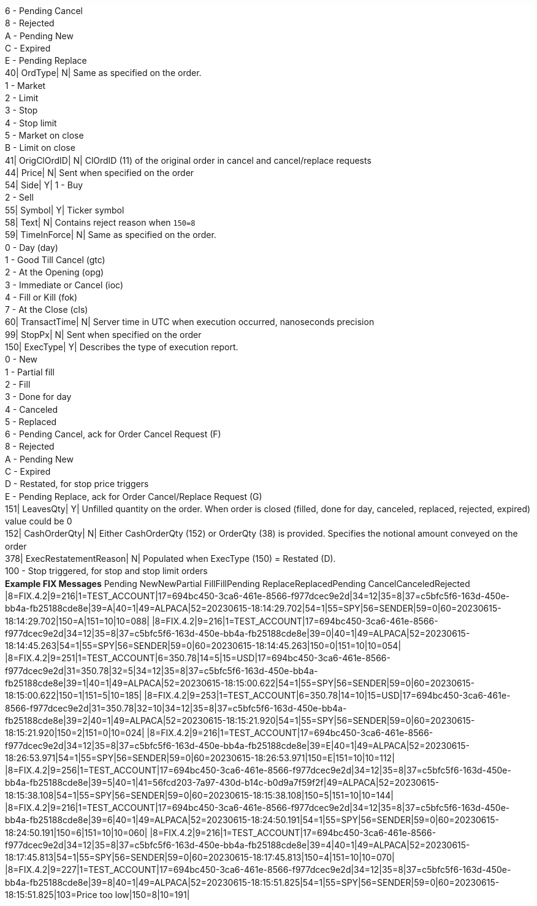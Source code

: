 6 - Pending Cancel  
8 - Rejected  
A - Pending New  
C - Expired  
E - Pending Replace  
40| OrdType| N| Same as specified on the order.  
1 - Market  
2 - Limit  
3 - Stop  
4 - Stop limit  
5 - Market on close  
B - Limit on close  
41| OrigClOrdID| N| ClOrdID (11) of the original order in cancel and cancel/replace requests  
44| Price| N| Sent when specified on the order  
54| Side| Y| 1 - Buy  
2 - Sell  
55| Symbol| Y| Ticker symbol  
58| Text| N| Contains reject reason when `150=8`  
59| TimeInForce| N| Same as specified on the order.  
0 - Day (day)  
1 - Good Till Cancel (gtc)  
2 - At the Opening (opg)  
3 - Immediate or Cancel (ioc)  
4 - Fill or Kill (fok)  
7 - At the Close (cls)  
60| TransactTime| N| Server time in UTC when execution occurred, nanoseconds precision  
99| StopPx| N| Sent when specified on the order  
150| ExecType| Y| Describes the type of execution report.  
0 - New  
1 - Partial fill  
2 - Fill  
3 - Done for day  
4 - Canceled  
5 - Replaced  
6 - Pending Cancel, ack for Order Cancel Request (F)  
8 - Rejected  
A - Pending New  
C - Expired  
D - Restated, for stop price triggers  
E - Pending Replace, ack for Order Cancel/Replace Request (G)  
151| LeavesQty| Y| Unfilled quantity on the order. When order is closed (filled, done for day, canceled, replaced, rejected, expired) value could be 0  
152| CashOrderQty| N| Either CashOrderQty (152) or OrderQty (38) is provided. Specifies the notional amount conveyed on the order  
378| ExecRestatementReason| N| Populated when ExecType (150) = Restated (D).  
100 - Stop triggered, for stop and stop limit orders  
**Example FIX Messages**
Pending NewNewPartial FillFillPending ReplaceReplacedPending CancelCanceledRejected
|8=FIX.4.2|9=216|1=TEST_ACCOUNT|17=694bc450-3ca6-461e-8566-f977dcec9e2d|34=12|35=8|37=c5bfc5f6-163d-450e-bb4a-fb25188cde8e|39=A|40=1|49=ALPACA|52=20230615-18:14:29.702|54=1|55=SPY|56=SENDER|59=0|60=20230615-18:14:29.702|150=A|151=10|10=088|
|8=FIX.4.2|9=216|1=TEST_ACCOUNT|17=694bc450-3ca6-461e-8566-f977dcec9e2d|34=12|35=8|37=c5bfc5f6-163d-450e-bb4a-fb25188cde8e|39=0|40=1|49=ALPACA|52=20230615-18:14:45.263|54=1|55=SPY|56=SENDER|59=0|60=20230615-18:14:45.263|150=0|151=10|10=054|
|8=FIX.4.2|9=251|1=TEST_ACCOUNT|6=350.78|14=5|15=USD|17=694bc450-3ca6-461e-8566-f977dcec9e2d|31=350.78|32=5|34=12|35=8|37=c5bfc5f6-163d-450e-bb4a-fb25188cde8e|39=1|40=1|49=ALPACA|52=20230615-18:15:00.622|54=1|55=SPY|56=SENDER|59=0|60=20230615-18:15:00.622|150=1|151=5|10=185|
|8=FIX.4.2|9=253|1=TEST_ACCOUNT|6=350.78|14=10|15=USD|17=694bc450-3ca6-461e-8566-f977dcec9e2d|31=350.78|32=10|34=12|35=8|37=c5bfc5f6-163d-450e-bb4a-fb25188cde8e|39=2|40=1|49=ALPACA|52=20230615-18:15:21.920|54=1|55=SPY|56=SENDER|59=0|60=20230615-18:15:21.920|150=2|151=0|10=024|
|8=FIX.4.2|9=216|1=TEST_ACCOUNT|17=694bc450-3ca6-461e-8566-f977dcec9e2d|34=12|35=8|37=c5bfc5f6-163d-450e-bb4a-fb25188cde8e|39=E|40=1|49=ALPACA|52=20230615-18:26:53.971|54=1|55=SPY|56=SENDER|59=0|60=20230615-18:26:53.971|150=E|151=10|10=112|
|8=FIX.4.2|9=256|1=TEST_ACCOUNT|17=694bc450-3ca6-461e-8566-f977dcec9e2d|34=12|35=8|37=c5bfc5f6-163d-450e-bb4a-fb25188cde8e|39=5|40=1|41=56fcd203-7a97-430d-b14c-b0d9a7f59f2f|49=ALPACA|52=20230615-18:15:38.108|54=1|55=SPY|56=SENDER|59=0|60=20230615-18:15:38.108|150=5|151=10|10=144|
|8=FIX.4.2|9=216|1=TEST_ACCOUNT|17=694bc450-3ca6-461e-8566-f977dcec9e2d|34=12|35=8|37=c5bfc5f6-163d-450e-bb4a-fb25188cde8e|39=6|40=1|49=ALPACA|52=20230615-18:24:50.191|54=1|55=SPY|56=SENDER|59=0|60=20230615-18:24:50.191|150=6|151=10|10=060|
|8=FIX.4.2|9=216|1=TEST_ACCOUNT|17=694bc450-3ca6-461e-8566-f977dcec9e2d|34=12|35=8|37=c5bfc5f6-163d-450e-bb4a-fb25188cde8e|39=4|40=1|49=ALPACA|52=20230615-18:17:45.813|54=1|55=SPY|56=SENDER|59=0|60=20230615-18:17:45.813|150=4|151=10|10=070|
|8=FIX.4.2|9=227|1=TEST_ACCOUNT|17=694bc450-3ca6-461e-8566-f977dcec9e2d|34=12|35=8|37=c5bfc5f6-163d-450e-bb4a-fb25188cde8e|39=8|40=1|49=ALPACA|52=20230615-18:15:51.825|54=1|55=SPY|56=SENDER|59=0|60=20230615-18:15:51.825|103=Price too low|150=8|10=191|
